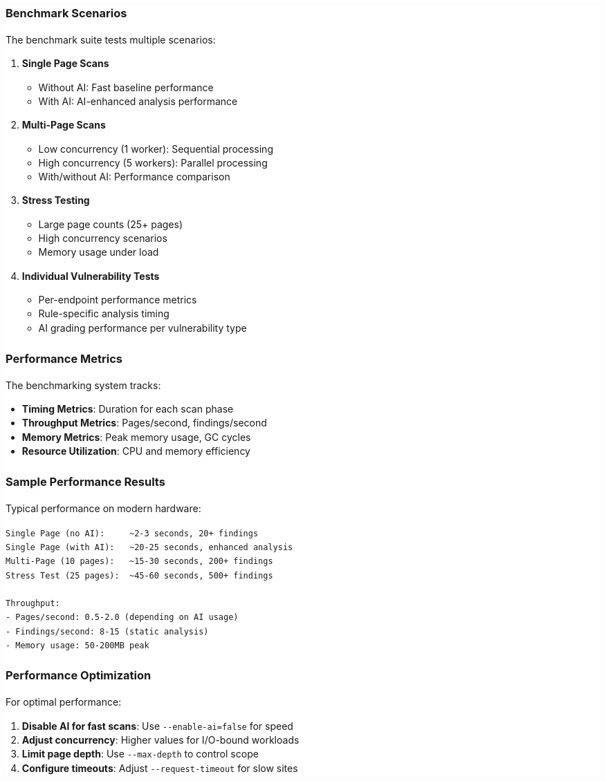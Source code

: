 ### Benchmark Scenarios

The benchmark suite tests multiple scenarios:

1. **Single Page Scans**
   - Without AI: Fast baseline performance
   - With AI: AI-enhanced analysis performance

2. **Multi-Page Scans**
   - Low concurrency (1 worker): Sequential processing
   - High concurrency (5 workers): Parallel processing
   - With/without AI: Performance comparison

3. **Stress Testing**
   - Large page counts (25+ pages)
   - High concurrency scenarios
   - Memory usage under load

4. **Individual Vulnerability Tests**
   - Per-endpoint performance metrics
   - Rule-specific analysis timing
   - AI grading performance per vulnerability type

### Performance Metrics

The benchmarking system tracks:

- **Timing Metrics**: Duration for each scan phase
- **Throughput Metrics**: Pages/second, findings/second
- **Memory Metrics**: Peak memory usage, GC cycles
- **Resource Utilization**: CPU and memory efficiency

### Sample Performance Results

Typical performance on modern hardware:

```
Single Page (no AI):     ~2-3 seconds, 20+ findings
Single Page (with AI):   ~20-25 seconds, enhanced analysis
Multi-Page (10 pages):   ~15-30 seconds, 200+ findings
Stress Test (25 pages):  ~45-60 seconds, 500+ findings

Throughput:
- Pages/second: 0.5-2.0 (depending on AI usage)
- Findings/second: 8-15 (static analysis)
- Memory usage: 50-200MB peak
```

### Performance Optimization

For optimal performance:

1. **Disable AI for fast scans**: Use `--enable-ai=false` for speed
2. **Adjust concurrency**: Higher values for I/O-bound workloads
3. **Limit page depth**: Use `--max-depth` to control scope
4. **Configure timeouts**: Adjust `--request-timeout` for slow sites
